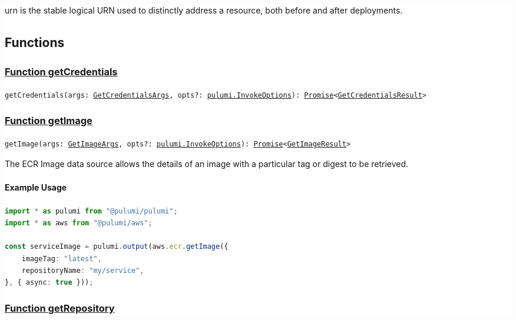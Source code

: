 urn is the stable logical URN used to distinctly address a resource, both before and after
deployments.


<h2 id="functions">Functions</h2>
<h3 class="pdoc-module-header" id="getCredentials" data-link-title="getCredentials">
    <a href="https://github.com/pulumi/pulumi-aws/blob/846b0ba171dbc5e1d33f27ed9f4e680b77f8deae/sdk/nodejs/ecr/getCredentials.ts#L9">
        Function <strong>getCredentials</strong>
    </a>
</h3>


<pre class="highlight"><code><span class='kd'></span>getCredentials(args: <a href='#GetCredentialsArgs'>GetCredentialsArgs</a>, opts?: <a href='/docs/reference/pkg/nodejs/pulumi/pulumi/#InvokeOptions'>pulumi.InvokeOptions</a>): <a href='https://developer.mozilla.org/en-US/docs/Web/JavaScript/Reference/Global_Objects/Promise'>Promise</a>&lt;<a href='#GetCredentialsResult'>GetCredentialsResult</a>&gt;</code></pre>

<h3 class="pdoc-module-header" id="getImage" data-link-title="getImage">
    <a href="https://github.com/pulumi/pulumi-aws/blob/846b0ba171dbc5e1d33f27ed9f4e680b77f8deae/sdk/nodejs/ecr/getImage.ts#L26">
        Function <strong>getImage</strong>
    </a>
</h3>


<pre class="highlight"><code><span class='kd'></span>getImage(args: <a href='#GetImageArgs'>GetImageArgs</a>, opts?: <a href='/docs/reference/pkg/nodejs/pulumi/pulumi/#InvokeOptions'>pulumi.InvokeOptions</a>): <a href='https://developer.mozilla.org/en-US/docs/Web/JavaScript/Reference/Global_Objects/Promise'>Promise</a>&lt;<a href='#GetImageResult'>GetImageResult</a>&gt;</code></pre>


The ECR Image data source allows the details of an image with a particular tag or digest to be retrieved.

#### Example Usage



```typescript
import * as pulumi from "@pulumi/pulumi";
import * as aws from "@pulumi/aws";

const serviceImage = pulumi.output(aws.ecr.getImage({
    imageTag: "latest",
    repositoryName: "my/service",
}, { async: true }));
```

<h3 class="pdoc-module-header" id="getRepository" data-link-title="getRepository">
    <a href="https://github.com/pulumi/pulumi-aws/blob/846b0ba171dbc5e1d33f27ed9f4e680b77f8deae/sdk/nodejs/ecr/getRepository.ts#L25">
        Function <strong>getRepository</strong>
    </a>
</h3>

